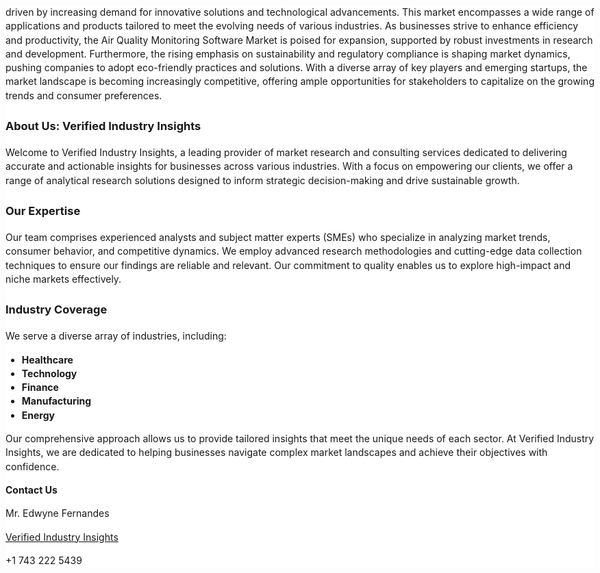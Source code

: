 driven by increasing demand for innovative solutions and technological advancements. This market encompasses a wide range of applications and products tailored to meet the evolving needs of various industries. As businesses strive to enhance efficiency and productivity, the Air Quality Monitoring Software Market is poised for expansion, supported by robust investments in research and development. Furthermore, the rising emphasis on sustainability and regulatory compliance is shaping market dynamics, pushing companies to adopt eco-friendly practices and solutions. With a diverse array of key players and emerging startups, the market landscape is becoming increasingly competitive, offering ample opportunities for stakeholders to capitalize on the growing trends and consumer preferences.</p><h3>About Us: Verified Industry Insights</h3><p>Welcome to Verified Industry Insights, a leading provider of market research and consulting services dedicated to delivering accurate and actionable insights for businesses across various industries. With a focus on empowering our clients, we offer a range of analytical research solutions designed to inform strategic decision-making and drive sustainable growth.</p><h3>Our Expertise</h3><p>Our team comprises experienced analysts and subject matter experts (SMEs) who specialize in analyzing market trends, consumer behavior, and competitive dynamics. We employ advanced research methodologies and cutting-edge data collection techniques to ensure our findings are reliable and relevant. Our commitment to quality enables us to explore high-impact and niche markets effectively.</p><h3>Industry Coverage</h3><p>We serve a diverse array of industries, including:</p><ul><li><strong>Healthcare</strong></li><li><strong>Technology</strong></li><li><strong>Finance</strong></li><li><strong>Manufacturing</strong></li><li><strong>Energy</strong></li></ul><p>Our comprehensive approach allows us to provide tailored insights that meet the unique needs of each sector. At Verified Industry Insights, we are dedicated to helping businesses navigate complex market landscapes and achieve their objectives with confidence.</p><p><strong>Contact Us</strong></p><p>Mr. Edwyne Fernandes</p><p><a href="https://www.verifiedindustryinsights.com/">Verified Industry Insights</a></p><p>+1 743 222 5439</p>

